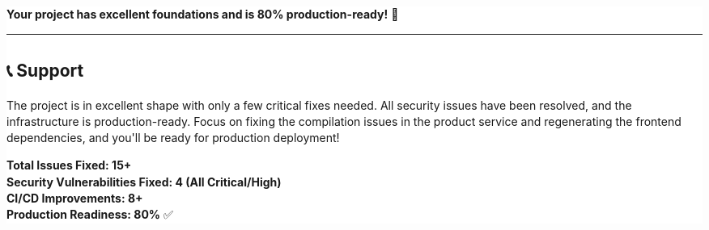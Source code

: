 **Your project has excellent foundations and is 80% production-ready!** 🚀

---

## 📞 **Support**

The project is in excellent shape with only a few critical fixes needed. All security issues have been resolved, and the infrastructure is production-ready. Focus on fixing the compilation issues in the product service and regenerating the frontend dependencies, and you'll be ready for production deployment!

**Total Issues Fixed: 15+**  
**Security Vulnerabilities Fixed: 4 (All Critical/High)**  
**CI/CD Improvements: 8+**  
**Production Readiness: 80%** ✅
